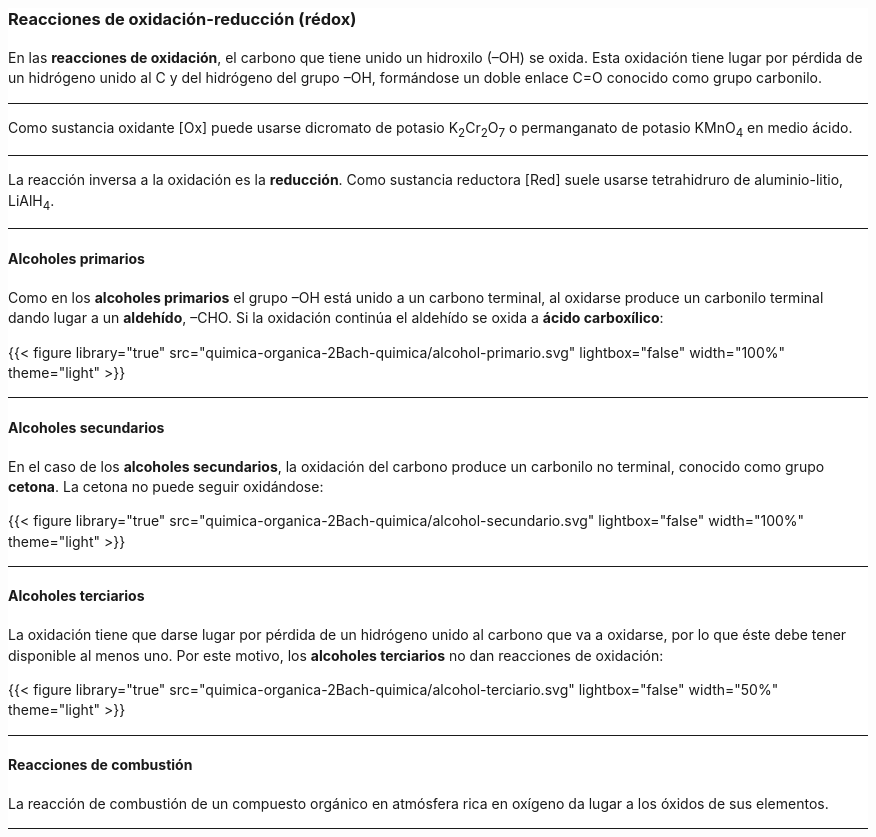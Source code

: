 
### Reacciones de oxidación-reducción (rédox)

En las **reacciones de oxidación**, el carbono que tiene unido un hidroxilo (–OH) se oxida. Esta oxidación tiene lugar por pérdida de un hidrógeno unido al C y del hidrógeno del grupo –OH, formándose un doble enlace C=O conocido como grupo carbonilo.

---

Como sustancia oxidante [Ox] puede usarse dicromato de potasio K<sub>2</sub>Cr<sub>2</sub>O<sub>7</sub> o permanganato de potasio KMnO<sub>4</sub> en medio ácido.

---

La reacción inversa a la oxidación es la **reducción**. Como sustancia reductora [Red] suele usarse tetrahidruro de aluminio-litio, LiAlH<sub>4</sub>.

---

#### Alcoholes primarios

Como en los **alcoholes primarios** el grupo –OH está unido a un carbono terminal, al oxidarse produce un carbonilo terminal dando lugar a un **aldehído**, –CHO. Si la oxidación continúa el aldehído se oxida a **ácido carboxílico**:

{{< figure library="true" src="quimica-organica-2Bach-quimica/alcohol-primario.svg" lightbox="false" width="100%" theme="light" >}}

---

#### Alcoholes secundarios

En el caso de los **alcoholes secundarios**, la oxidación del carbono produce un carbonilo no terminal, conocido como grupo **cetona**. La cetona no puede seguir oxidándose:

{{< figure library="true" src="quimica-organica-2Bach-quimica/alcohol-secundario.svg" lightbox="false" width="100%" theme="light" >}}

---

#### Alcoholes terciarios

La oxidación tiene que darse lugar por pérdida de un hidrógeno unido al carbono que va a oxidarse, por lo que éste debe tener disponible al menos uno. Por este motivo, los **alcoholes terciarios** no dan reacciones de oxidación:

{{< figure library="true" src="quimica-organica-2Bach-quimica/alcohol-terciario.svg" lightbox="false" width="50%" theme="light" >}}

---

#### Reacciones de combustión

La reacción de combustión de un compuesto orgánico en atmósfera rica en oxígeno da lugar a los óxidos de sus elementos.

---
